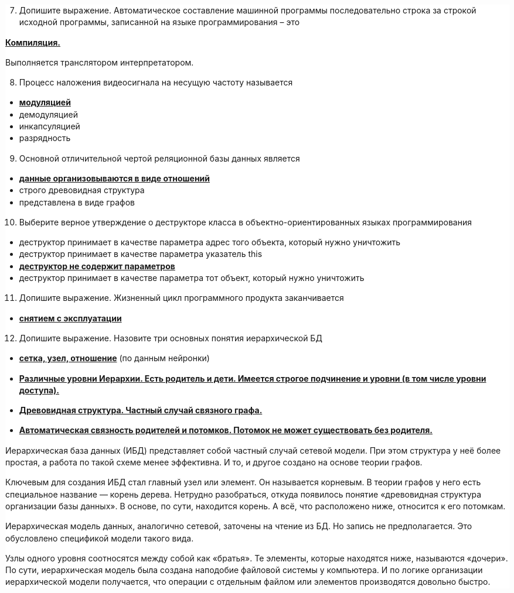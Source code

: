 7. Допишите выражение.
Автоматическое составление машинной программы последовательно строка за строкой исходной программы, записанной на языке программирования  – это

<u><b>Компиляция.</u></b>

Выполняется транслятором интерпретатором.

8. Процесс наложения видеосигнала на несущую частоту называется

- <u><b>модуляцией</b></u>
- демодуляцией
- инкапсуляцией
- разрядность

9. Основной отличительной чертой реляционной базы данных является

- <u><b> данные организовываются в виде отношений</b></u>
- строго древовидная структура
- представлена в виде графов

10. Выберите верное утверждение о деструкторе класса в объектно-ориентированных языках программирования

- деструктор принимает в качестве параметра адрес того объекта, который нужно уничтожить
- деструктор принимает в качестве параметра указатель this
- <u><b>деструктор не содержит параметров</b></u>
- деструктор принимает в качестве параметра тот объект, который нужно уничтожить

11. Допишите выражение.
Жизненный цикл программного продукта заканчивается

- <u><b>снятием с эксплуатации</b></u>

12. Допишите выражение. Назовите три основных понятия иерархической БД 

- <u><b>сетка, узел, отношение</b></u> (по данным нейронки)

- <u><b>Различные уровни Иерархии. Есть родитель и дети. Имеется строгое подчинение и уровни (в том числе уровни доступа).</b></u>
- <u><b>Древовидная структура. Частный случай связного графа.</b></u>
- <u><b>Автоматическая связность родителей и потомков. Потомок не может существовать без родителя.</b></u>

Иерархическая база данных (ИБД) представляет собой частный случай сетевой модели. При этом структура у неё более простая, а работа по такой схеме менее эффективна. И то, и другое создано на основе теории графов.

Ключевым для создания ИБД стал главный узел или элемент. Он называется корневым. В теории графов у него есть специальное название — корень дерева. Нетрудно разобраться, откуда появилось понятие «древовидная структура организации базы данных». В основе, по сути, находится корень. А всё, что расположено ниже, относится к его потомкам.

Иерархическая модель данных, аналогично сетевой, заточены на чтение из БД. Но запись не предполагается. Это обусловлено спецификой модели такого вида.

Узлы одного уровня соотносятся между собой как «братья». Те элементы, которые находятся ниже, называются «дочери». По сути, иерархическая модель была создана наподобие файловой системы у компьютера. И по логике организации иерархической модели получается, что операции с отдельным файлом или элементов производятся довольно быстро.
